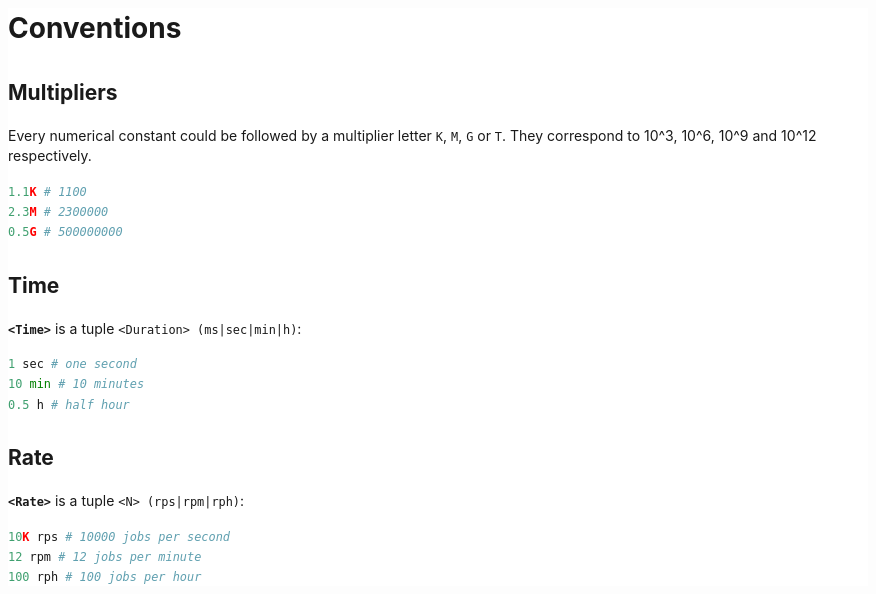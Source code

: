 # Conventions

## Multipliers

Every numerical constant could be followed by a multiplier letter `K`, `M`, `G` or `T`. They correspond to 10^3, 10^6, 10^9 and 10^12 respectively.

```python
1.1K # 1100
2.3M # 2300000
0.5G # 500000000
```

## Time

**`<Time>`** is a tuple `<Duration> (ms|sec|min|h)`:

```python
1 sec # one second
10 min # 10 minutes
0.5 h # half hour
```


## Rate

**`<Rate>`** is a tuple `<N> (rps|rpm|rph)`:

```python
10K rps # 10000 jobs per second
12 rpm # 12 jobs per minute
100 rph # 100 jobs per hour
```
